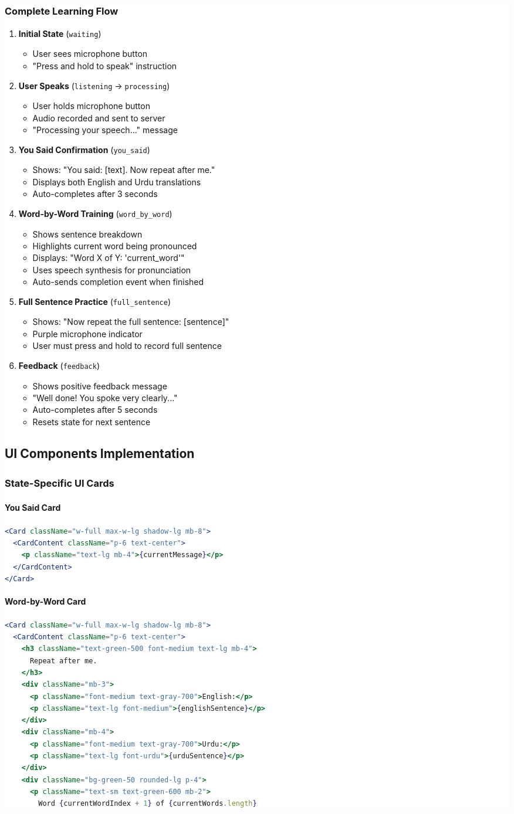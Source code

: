 ### Complete Learning Flow

1. **Initial State** (`waiting`)
   - User sees microphone button
   - "Press and hold to speak" instruction

2. **User Speaks** (`listening` → `processing`)
   - User holds microphone button
   - Audio recorded and sent to server
   - "Processing your speech..." message

3. **You Said Confirmation** (`you_said`)
   - Shows: "You said: [text]. Now repeat after me."
   - Displays both English and Urdu translations
   - Auto-completes after 3 seconds

4. **Word-by-Word Training** (`word_by_word`) 
   - Shows sentence breakdown
   - Highlights current word being pronounced
   - Displays: "Word X of Y: 'current_word'"
   - Uses speech synthesis for pronunciation
   - Auto-sends completion event when finished

5. **Full Sentence Practice** (`full_sentence`)
   - Shows: "Now repeat the full sentence: [sentence]"
   - Purple microphone indicator
   - User must press and hold to record full sentence

6. **Feedback** (`feedback`)
   - Shows positive feedback message
   - "Well done! You spoke very clearly..."
   - Auto-completes after 5 seconds
   - Resets state for next sentence

## UI Components Implementation

### State-Specific UI Cards

#### You Said Card
```jsx
<Card className="w-full max-w-lg shadow-lg mb-8">
  <CardContent className="p-6 text-center">
    <p className="text-lg mb-4">{currentMessage}</p>
  </CardContent>
</Card>
```

#### Word-by-Word Card  
```jsx
<Card className="w-full max-w-lg shadow-lg mb-8">
  <CardContent className="p-6 text-center">
    <h3 className="text-green-500 font-medium text-lg mb-4">
      Repeat after me.
    </h3>
    <div className="mb-3">
      <p className="font-medium text-gray-700">English:</p>
      <p className="text-lg font-medium">{englishSentence}</p>
    </div>
    <div className="mb-4">
      <p className="font-medium text-gray-700">Urdu:</p>
      <p className="text-lg font-urdu">{urduSentence}</p>
    </div>
    <div className="bg-green-50 rounded-lg p-4">
      <p className="text-sm text-green-600 mb-2">
        Word {currentWordIndex + 1} of {currentWords.length}
```